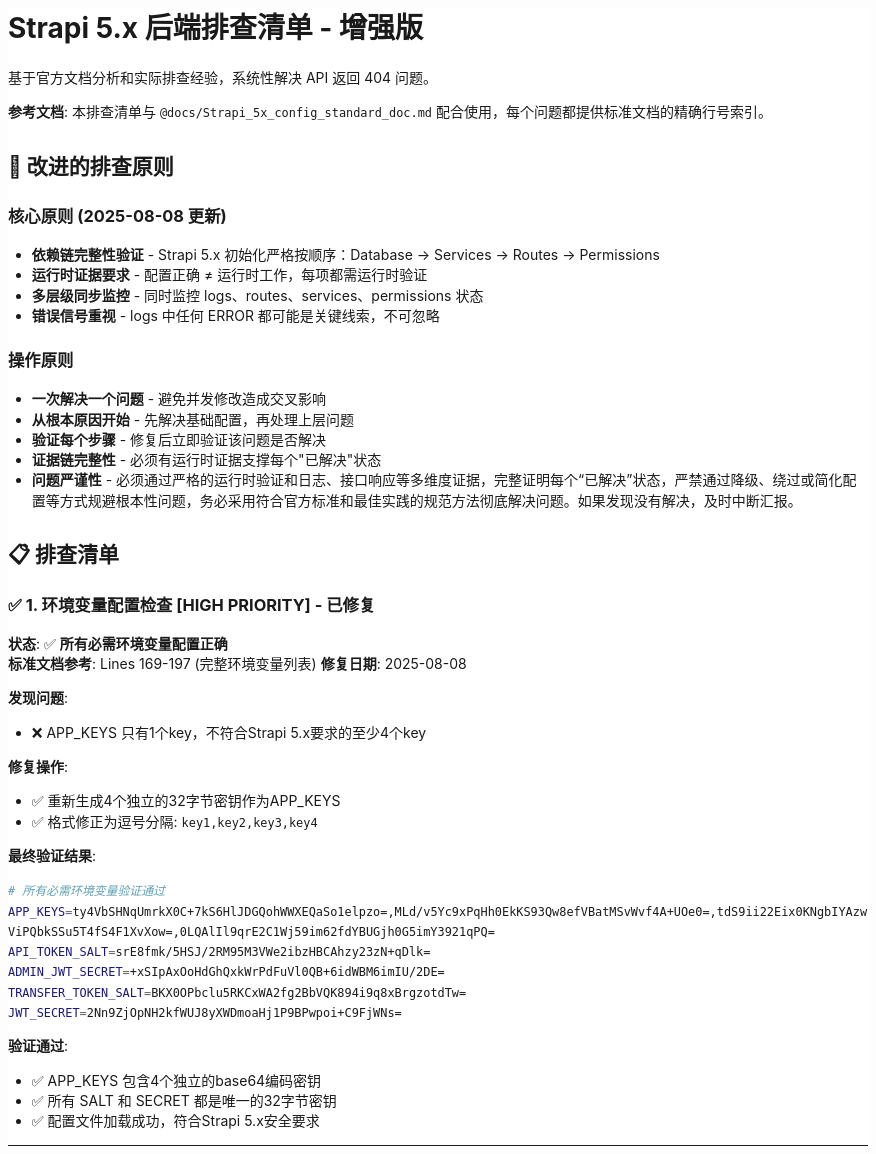 # Strapi 5.x 后端排查清单 - 增强版

基于官方文档分析和实际排查经验，系统性解决 API 返回 404 问题。

**参考文档**: 本排查清单与 `@docs/Strapi_5x_config_standard_doc.md` 配合使用，每个问题都提供标准文档的精确行号索引。

## 🎯 改进的排查原则

### **核心原则** (2025-08-08 更新)

- **依赖链完整性验证** - Strapi 5.x 初始化严格按顺序：Database → Services → Routes → Permissions
- **运行时证据要求** - 配置正确 ≠ 运行时工作，每项都需运行时验证
- **多层级同步监控** - 同时监控 logs、routes、services、permissions 状态
- **错误信号重视** - logs 中任何 ERROR 都可能是关键线索，不可忽略

### **操作原则**

- **一次解决一个问题** - 避免并发修改造成交叉影响
- **从根本原因开始** - 先解决基础配置，再处理上层问题
- **验证每个步骤** - 修复后立即验证该问题是否解决
- **证据链完整性** - 必须有运行时证据支撑每个"已解决"状态
- **问题严谨性** - 必须通过严格的运行时验证和日志、接口响应等多维度证据，完整证明每个“已解决”状态，严禁通过降级、绕过或简化配置等方式规避根本性问题，务必采用符合官方标准和最佳实践的规范方法彻底解决问题。如果发现没有解决，及时中断汇报。

## 📋 排查清单

### ✅ 1. 环境变量配置检查 [HIGH PRIORITY] - **已修复**

**状态**: ✅ **所有必需环境变量配置正确**  
**标准文档参考**: Lines 169-197 (完整环境变量列表)
**修复日期**: 2025-08-08

**发现问题**:
- ❌ APP_KEYS 只有1个key，不符合Strapi 5.x要求的至少4个key

**修复操作**:
- ✅ 重新生成4个独立的32字节密钥作为APP_KEYS
- ✅ 格式修正为逗号分隔: `key1,key2,key3,key4`

**最终验证结果**:

```bash
# 所有必需环境变量验证通过
APP_KEYS=ty4VbSHNqUmrkX0C+7kS6HlJDGQohWWXEQaSo1elpzo=,MLd/v5Yc9xPqHh0EkKS93Qw8efVBatMSvWvf4A+UOe0=,tdS9ii22Eix0KNgbIYAzwViPQbkSSu5T4fS4F1XvXow=,0LQAlIl9qrE2C1Wj59im62fdYBUGjh0G5imY3921qPQ=
API_TOKEN_SALT=srE8fmk/5HSJ/2RM95M3VWe2ibzHBCAhzy23zN+qDlk=
ADMIN_JWT_SECRET=+xSIpAxOoHdGhQxkWrPdFuVl0QB+6idWBM6imIU/2DE=
TRANSFER_TOKEN_SALT=BKX0OPbclu5RKCxWA2fg2BbVQK894i9q8xBrgzotdTw=
JWT_SECRET=2Nn9ZjOpNH2kfWUJ8yXWDmoaHj1P9BPwpoi+C9FjWNs=
```

**验证通过**:
- ✅ APP_KEYS 包含4个独立的base64编码密钥
- ✅ 所有 SALT 和 SECRET 都是唯一的32字节密钥
- ✅ 配置文件加载成功，符合Strapi 5.x安全要求

---